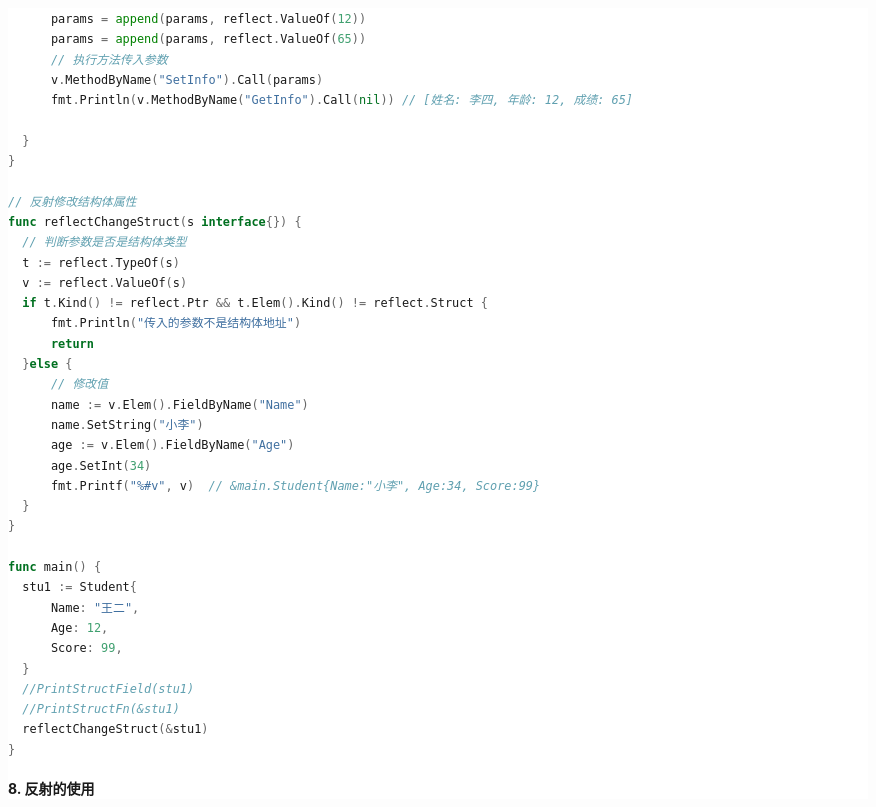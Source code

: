   ```go
  		params = append(params, reflect.ValueOf(12))
  		params = append(params, reflect.ValueOf(65))
  		// 执行方法传入参数
  		v.MethodByName("SetInfo").Call(params)
  		fmt.Println(v.MethodByName("GetInfo").Call(nil)) // [姓名: 李四, 年龄: 12, 成绩: 65]
  
  	}
  }
  
  // 反射修改结构体属性
  func reflectChangeStruct(s interface{}) {
  	// 判断参数是否是结构体类型
  	t := reflect.TypeOf(s)
  	v := reflect.ValueOf(s)
  	if t.Kind() != reflect.Ptr && t.Elem().Kind() != reflect.Struct {
  		fmt.Println("传入的参数不是结构体地址")
  		return
  	}else {
  		// 修改值
  		name := v.Elem().FieldByName("Name")
  		name.SetString("小李")
  		age := v.Elem().FieldByName("Age")
  		age.SetInt(34)
  		fmt.Printf("%#v", v)  // &main.Student{Name:"小李", Age:34, Score:99}
  	}
  }
  
  func main() {
  	stu1 := Student{
  		Name: "王二",
  		Age: 12,
  		Score: 99,
  	}
  	//PrintStructField(stu1)
  	//PrintStructFn(&stu1)
  	reflectChangeStruct(&stu1)
  }
  
  ```

  

#### 8. 反射的使用

